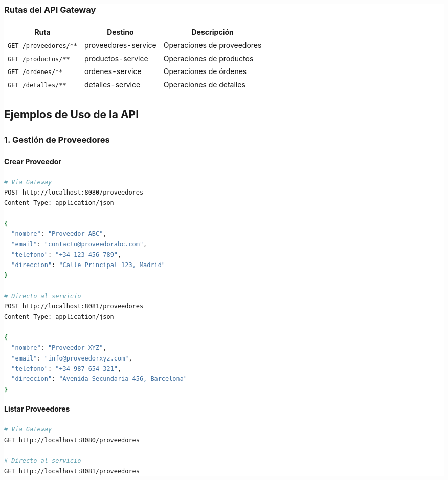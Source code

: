 ### Rutas del API Gateway

| Ruta                  | Destino             | Descripción                |
| --------------------- | ------------------- | -------------------------- |
| `GET /proveedores/**` | proveedores-service | Operaciones de proveedores |
| `GET /productos/**`   | productos-service   | Operaciones de productos   |
| `GET /ordenes/**`     | ordenes-service     | Operaciones de órdenes     |
| `GET /detalles/**`    | detalles-service    | Operaciones de detalles    |

## Ejemplos de Uso de la API

### 1. Gestión de Proveedores

#### Crear Proveedor

```bash
# Via Gateway
POST http://localhost:8080/proveedores
Content-Type: application/json

{
  "nombre": "Proveedor ABC",
  "email": "contacto@proveedorabc.com",
  "telefono": "+34-123-456-789",
  "direccion": "Calle Principal 123, Madrid"
}

# Directo al servicio
POST http://localhost:8081/proveedores
Content-Type: application/json

{
  "nombre": "Proveedor XYZ",
  "email": "info@proveedorxyz.com",
  "telefono": "+34-987-654-321",
  "direccion": "Avenida Secundaria 456, Barcelona"
}
```

#### Listar Proveedores

```bash
# Via Gateway
GET http://localhost:8080/proveedores

# Directo al servicio
GET http://localhost:8081/proveedores
```

